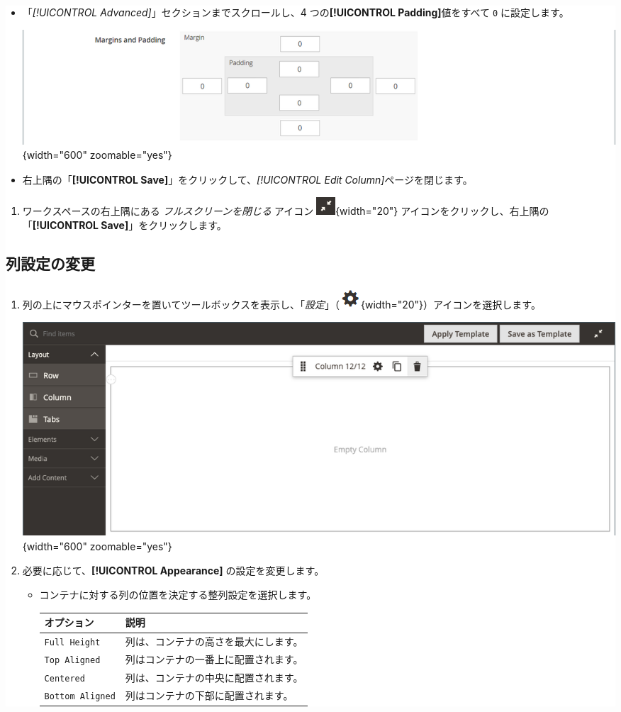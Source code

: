    - 「_[!UICONTROL Advanced]_」セクションまでスクロールし、4 つの&#x200B;**[!UICONTROL Padding]**&#x200B;値をすべて `0` に設定します。

     ![&#x200B; ゼロのパディングを使用 &#x200B;](./assets/pb-tutorial1-row-settings-advanced-margins-padding-zero.png){width="600" zoomable="yes"}

   - 右上隅の「**[!UICONTROL Save]**」をクリックして、_[!UICONTROL Edit Column]_&#x200B;ページを閉じます。

1. ワークスペースの右上隅にある _フルスクリーンを閉じる_ アイコン ![&#x200B; フルスクリーンアイコンを閉じる &#x200B;](./assets/pb-icon-reduce.png){width="20"} アイコンをクリックし、右上隅の「**[!UICONTROL Save]**」をクリックします。

## 列設定の変更

1. 列の上にマウスポインターを置いてツールボックスを表示し、「_設定_」（![&#x200B; 設定アイコン &#x200B;](./assets/pb-icon-settings.png){width="20"}）アイコンを選択します。

   ![&#x200B; 列ツールボックス &#x200B;](./assets/pb-column-toolbox-settings.png){width="600" zoomable="yes"}

1. 必要に応じて、**[!UICONTROL Appearance]** の設定を変更します。

   - コンテナに対する列の位置を決定する整列設定を選択します。

     | オプション | 説明 |
     | ------ | ----------- |
     | `Full Height` | 列は、コンテナの高さを最大にします。 |
     | `Top Aligned` | 列はコンテナの一番上に配置されます。 |
     | `Centered` | 列は、コンテナの中央に配置されます。 |
     | `Bottom Aligned` | 列はコンテナの下部に配置されます。 |
